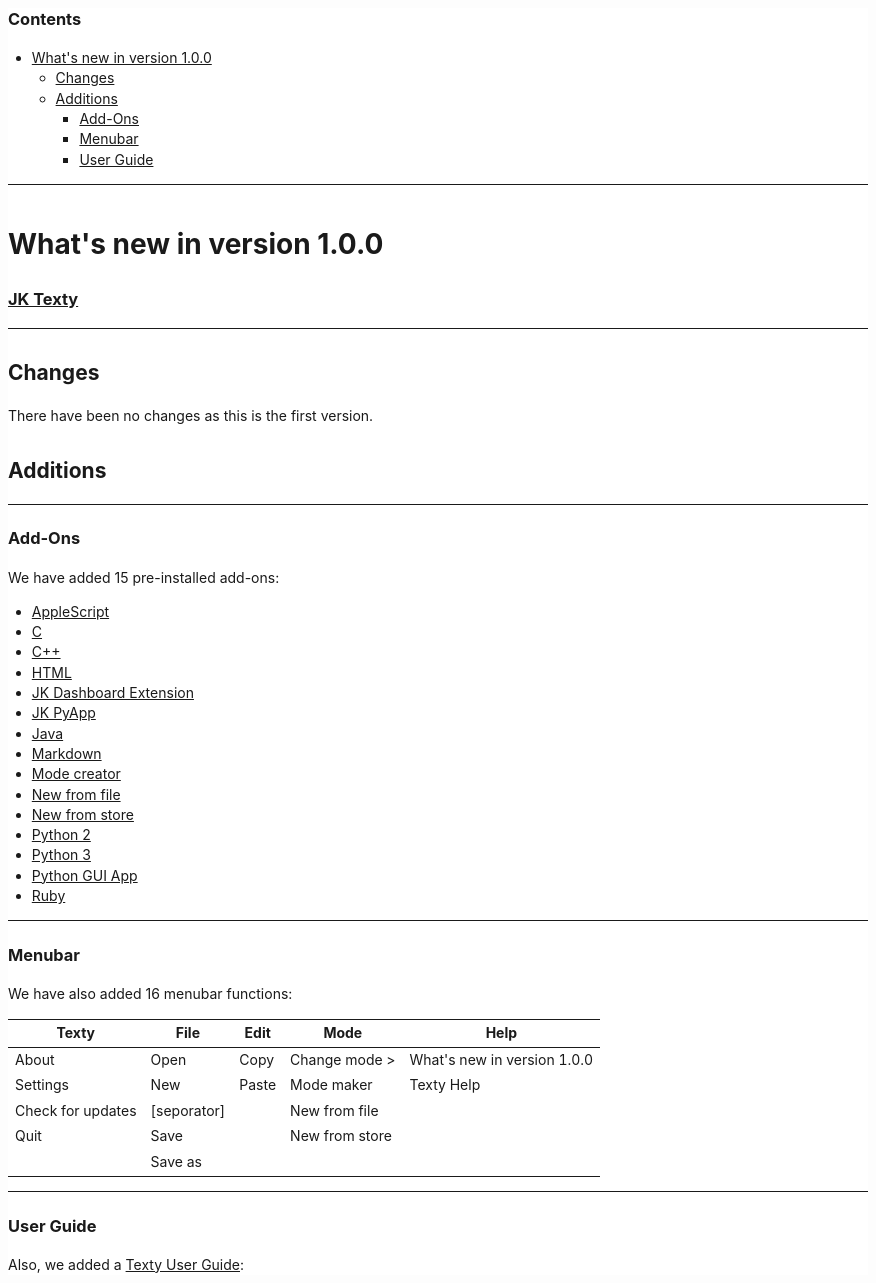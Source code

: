 ### Contents
- [What's new in version 1.0.0](#whats-new-in-version-100)
  - [Changes](#changes)
  - [Additions](#additions)
    - [Add-Ons](#add-ons)
    - [Menubar](#menubar)
    - [User Guide](#user-guide)
---
# What's new in version 1.0.0
### [JK Texty](https://github.com/Jackkillian/JK-Texty "JK Texty on GitHub")
---
## Changes
There have been no changes as this is the first version.
## Additions
---
### Add-Ons
We have added 15 pre-installed add-ons:
- [AppleScript](/Docs/AppleScript.md)
- [C](/Docs/C.md)
- [C++](/Docs/C++.md)
- [HTML](/Docs/HTML.md)
- [JK Dashboard Extension](/Docs/JK%20Dashboard%20Extension.md)
- [JK PyApp](/Docs/JK%20PyApp.md)
- [Java](/Docs/Java.md)
- [Markdown](/Docs/Markdown.md)
- [Mode creator](/Docs/Mode%20Creator.md)
- [New from file](/Docs/New%20From%20File.md)
- [New from store](/Docs/New%20From%20Store.md)
- [Python 2](/Docs/Python%202.md)
- [Python 3](/Docs/Python%203.md)
- [Python GUI App](/Docs/Python%20GUI%20App.md)
- [Ruby](/Docs/Ruby.md)
---
### Menubar
We have also added 16 menubar functions:
  
Texty|File|Edit|Mode|Help
---|---|---|---|---
About|Open|Copy|Change mode >|What's new in version 1.0.0
Settings|New|Paste|Mode maker|Texty Help
Check for updates|[seporator]||New from file|
Quit|Save||New from store|
||Save as
---
### User Guide
Also, we added a [Texty User Guide](/blob/master/Texty%20Guide.html):  
